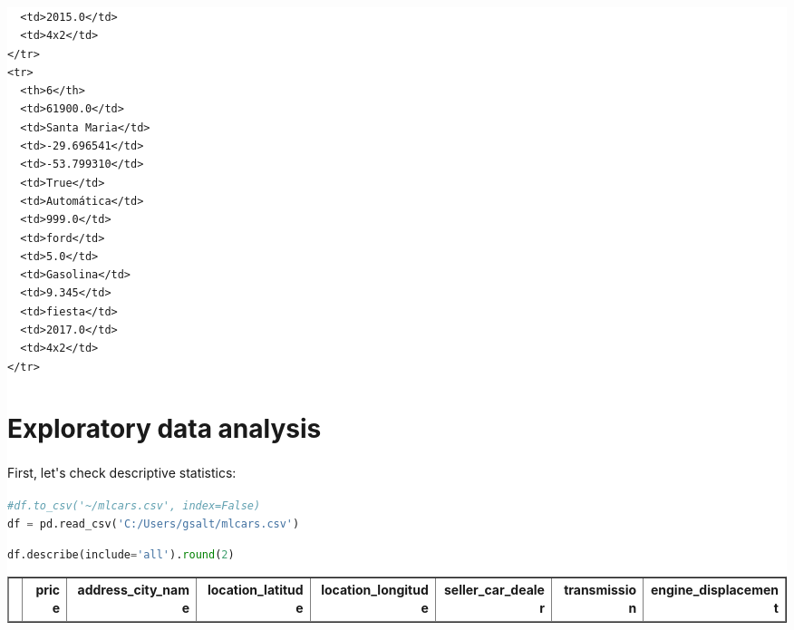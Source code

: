       <td>2015.0</td>
      <td>4x2</td>
    </tr>
    <tr>
      <th>6</th>
      <td>61900.0</td>
      <td>Santa Maria</td>
      <td>-29.696541</td>
      <td>-53.799310</td>
      <td>True</td>
      <td>Automática</td>
      <td>999.0</td>
      <td>ford</td>
      <td>5.0</td>
      <td>Gasolina</td>
      <td>9.345</td>
      <td>fiesta</td>
      <td>2017.0</td>
      <td>4x2</td>
    </tr>
  </tbody>
</table>
</div>



# Exploratory data analysis

First, let's check descriptive statistics:


```python
#df.to_csv('~/mlcars.csv', index=False)
df = pd.read_csv('C:/Users/gsalt/mlcars.csv')
```


```python
df.describe(include='all').round(2)
```




<div>
<style scoped>
    .dataframe tbody tr th:only-of-type {
        vertical-align: middle;
    }

    .dataframe tbody tr th {
        vertical-align: top;
    }

    .dataframe thead th {
        text-align: right;
    }
</style>
<table border="1" class="dataframe">
  <thead>
    <tr style="text-align: right;">
      <th></th>
      <th>price</th>
      <th>address_city_name</th>
      <th>location_latitude</th>
      <th>location_longitude</th>
      <th>seller_car_dealer</th>
      <th>transmission</th>
      <th>engine_displacement</th>